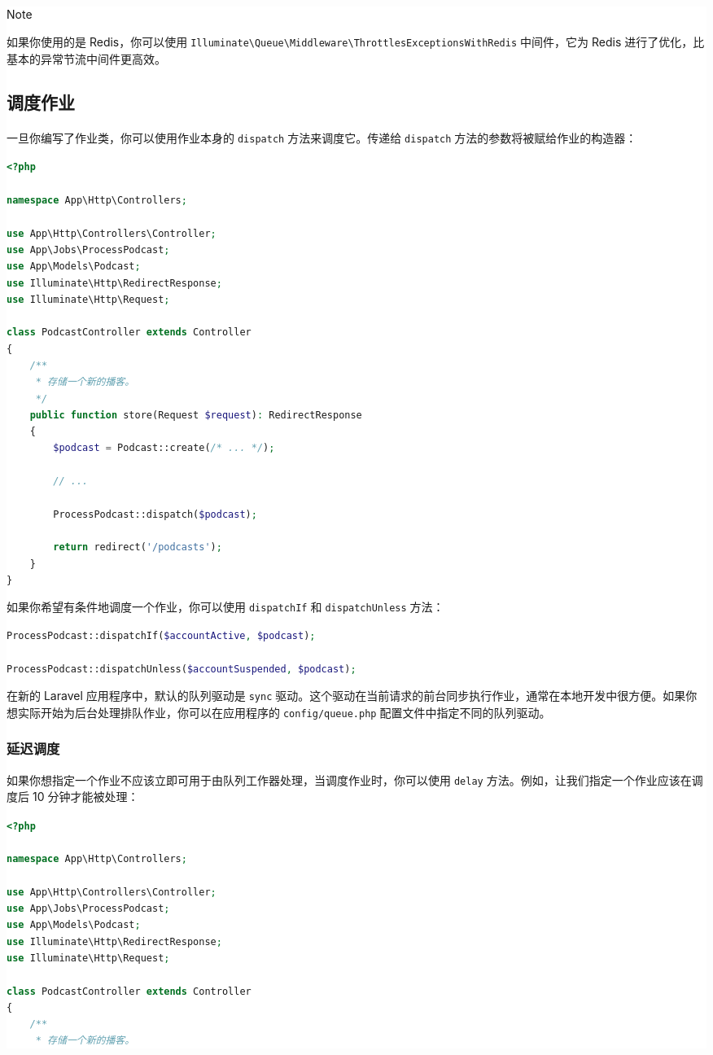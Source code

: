 > [!NOTE]
> 如果你使用的是 Redis，你可以使用 `Illuminate\Queue\Middleware\ThrottlesExceptionsWithRedis` 中间件，它为 Redis 进行了优化，比基本的异常节流中间件更高效。

## 调度作业

一旦你编写了作业类，你可以使用作业本身的 `dispatch` 方法来调度它。传递给 `dispatch` 方法的参数将被赋给作业的构造器：

```php
<?php

namespace App\Http\Controllers;

use App\Http\Controllers\Controller;
use App\Jobs\ProcessPodcast;
use App\Models\Podcast;
use Illuminate\Http\RedirectResponse;
use Illuminate\Http\Request;

class PodcastController extends Controller
{
    /**
     * 存储一个新的播客。
     */
    public function store(Request $request): RedirectResponse
    {
        $podcast = Podcast::create(/* ... */);

        // ...

        ProcessPodcast::dispatch($podcast);

        return redirect('/podcasts');
    }
}
```

如果你希望有条件地调度一个作业，你可以使用 `dispatchIf` 和 `dispatchUnless` 方法：

```php
ProcessPodcast::dispatchIf($accountActive, $podcast);

ProcessPodcast::dispatchUnless($accountSuspended, $podcast);
```

在新的 Laravel 应用程序中，默认的队列驱动是 `sync` 驱动。这个驱动在当前请求的前台同步执行作业，通常在本地开发中很方便。如果你想实际开始为后台处理排队作业，你可以在应用程序的 `config/queue.php` 配置文件中指定不同的队列驱动。

### 延迟调度

如果你想指定一个作业不应该立即可用于由队列工作器处理，当调度作业时，你可以使用 `delay` 方法。例如，让我们指定一个作业应该在调度后 10 分钟才能被处理：

```php
<?php

namespace App\Http\Controllers;

use App\Http\Controllers\Controller;
use App\Jobs\ProcessPodcast;
use App\Models\Podcast;
use Illuminate\Http\RedirectResponse;
use Illuminate\Http\Request;

class PodcastController extends Controller
{
    /**
     * 存储一个新的播客。
```